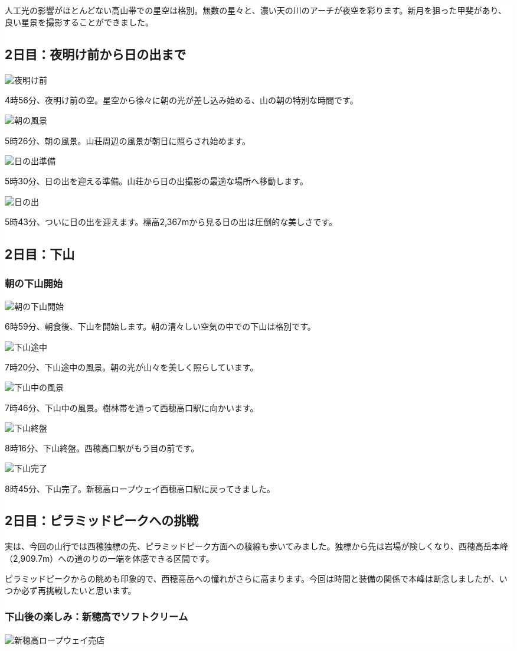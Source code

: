 人工光の影響がほとんどない高山帯での星空は格別。無数の星々と、濃い天の川のアーチが夜空を彩ります。新月を狙った甲斐があり、良い星景を撮影することができました。

## 2日目：夜明け前から日の出まで

![夜明け前](https://lh3.googleusercontent.com/pw/AP1GczM_gEewmHvj2TmYaZG35YFH_ss5R5_e2WCQyOeq6ulAGWtU1o0sPPg99RrKVlyveE058whxMJpiwUky-KpwUq5k13snrHKXiuPoIbZtS5xxV6KC3f-Hhkaonwtmk10JQBmBhWsUKLlDLCvESNE1EcbJKA=s1000-no-gm?authuser=0)

4時56分、夜明け前の空。星空から徐々に朝の光が差し込み始める、山の朝の特別な時間です。

![朝の風景](https://lh3.googleusercontent.com/pw/AP1GczPtdaarXjXj3IsbKEPmEdBSh5bxhqqKTKvjIFNBWQP-UNA7hSu-oolgEMbYtshapx-4FX8vr_OWbxozpcWH3RTRVU3-O_UEGKaaXM12PyzbGx1mlMjtSZS7TpPcR0FzXsuznYkQPQuFeif0BnJdPgmIDQ=s1000-no-gm?authuser=0)

5時26分、朝の風景。山荘周辺の風景が朝日に照らされ始めます。

![日の出準備](https://lh3.googleusercontent.com/pw/AP1GczMh_-J5c-Pa4jm6Z8pkYE-LKDz_8iNYJbe6wCw-dghcGV9cisdXxoaiPm9v1DvdRDB_PGTWKRmEkjH-BtUc29lQ9snkoJsSOlbc2b9Sr7Hdvubh5ucBXRCZkOSbl2ZZCCWuUWN67qNON7RRePU-t23m-A=s1000-no-gm?authuser=0)

5時30分、日の出を迎える準備。山荘から日の出撮影の最適な場所へ移動します。

![日の出](https://lh3.googleusercontent.com/pw/AP1GczN9RNRrI_lieRxUZSGxNmEmrpWh6Wt6Way3n5utYVdSdwoq6lTqsrssUHMjcaWfovXZpFVkOv83y5MZprQyt6v170bJTfr7cLJOe_jL4sULeWrcoDZb5jVCcGsFH9WcDAwGmFQ0apYXeKaF_T_fnusd5w=s1000-no-gm?authuser=0)

5時43分、ついに日の出を迎えます。標高2,367mから見る日の出は圧倒的な美しさです。

## 2日目：下山

### 朝の下山開始

![朝の下山開始](https://lh3.googleusercontent.com/pw/AP1GczOb0mGDGgzxAJh-1phvQU9jSzmXTEzy14njRJUsBQJfCrGUnpQ0uJ-wzuvhF1keF0U4XJ3Afjyqox-m4uYfMbAVQUdVJdWeBWXo-W_A8nyfpWLnrSu7lbPzNGJfOsXhTFntYlcv5-Q1ztKmD2WnMON2YQ=s1000-no-gm?authuser=0)

6時59分、朝食後、下山を開始します。朝の清々しい空気の中での下山は格別です。

![下山途中](https://lh3.googleusercontent.com/pw/AP1GczO6AInxHFpusuun2jIhaZiKvoWdYaPt3g66g20fMStYF3e_P3qeg9p38w-ZFmhOx4fWz59APUbKrhZZG6s8nuQNRTro57Zu5C5MY0dCSei6BzgRY_CYLNS2ONCdUoFsnWi3h3XXmY2lSHTAt7WECLEOtw=s1000-no-gm?authuser=0)

7時20分、下山途中の風景。朝の光が山々を美しく照らしています。

![下山中の風景](https://lh3.googleusercontent.com/pw/AP1GczM7fdKQTmw4uOw02UqhhqMByewcBI3E-BTrF-QgV981CsaL9yJBGXuEaLm8URHF1kXrztxakZCWPbaZB_-xRueReBUiPhHgTImJz78HxWljlQvERtD3jjgw9tPBuaMaXK6cB_g0P3v7pUC9B7t0zBq1vQ=s1000-no-gm?authuser=0)

7時46分、下山中の風景。樹林帯を通って西穂高口駅に向かいます。

![下山終盤](https://lh3.googleusercontent.com/pw/AP1GczNbbrmBZWPC77R3uYkl_k2i_w2tg2YJVsAw5vNZFyUytQaDViDbVPdLju9Ya_amXt3oFxJmko7IRUt7ofgjTR8mNkKv81CzXixpZcv25YtfhC-kkY5MdyKXlWwL08-NbnB0PunmQ30eA1GeFi0VSHz-Uw=s1000-no-gm?authuser=0)

8時16分、下山終盤。西穂高口駅がもう目の前です。

![下山完了](https://lh3.googleusercontent.com/pw/AP1GczOPLziCRc-2Rcwu_sM1-MyElAPwCK4obwkBnDf7pkk0c2orFeFMZVFSniDz3fs58_Aap54OVY66SmhX7IoNlubuSYEZYinXcqppclkPpLCuRzsVT37j0QpHhU3J4DbKlmGEWidH_KJDpid536I1_0KBKw=s1000-no-gm?authuser=0)

8時45分、下山完了。新穂高ロープウェイ西穂高口駅に戻ってきました。

## 2日目：ピラミッドピークへの挑戦

実は、今回の山行では西穂独標の先、ピラミッドピーク方面への稜線も歩いてみました。独標から先は岩場が険しくなり、西穂高岳本峰（2,909.7m）への道のりの一端を体感できる区間です。

ピラミッドピークからの眺めも印象的で、西穂高岳への憧れがさらに高まります。今回は時間と装備の関係で本峰は断念しましたが、いつか必ず再挑戦したいと思います。

### 下山後の楽しみ：新穂高でソフトクリーム

![新穂高ロープウェイ売店](https://lh3.googleusercontent.com/pw/AP1GczOYYEQEvZG2y_59_qw8IXlk4zKUbPi5nDEDi8X2AhhVIQ6ScqhHBKu0MjvX1yexP1tDxADlr-ATaBn11LxTfWHftj9Y7o0KdLGD5wvCfWpkqk_W41gH7AOpPXeRAzGRIDPOKUgzuI0OiokZT2lZ_jFHwA=s1000-no-gm?authuser=0)

